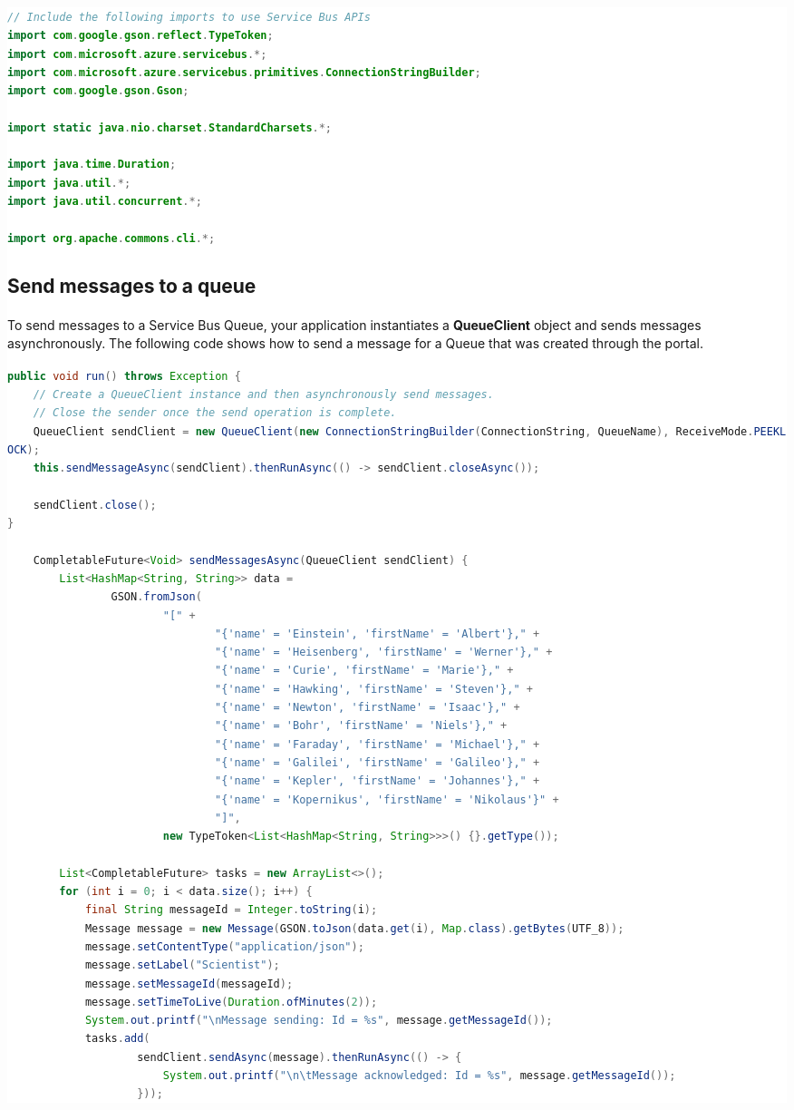 ```java
// Include the following imports to use Service Bus APIs
import com.google.gson.reflect.TypeToken;
import com.microsoft.azure.servicebus.*;
import com.microsoft.azure.servicebus.primitives.ConnectionStringBuilder;
import com.google.gson.Gson;

import static java.nio.charset.StandardCharsets.*;

import java.time.Duration;
import java.util.*;
import java.util.concurrent.*;

import org.apache.commons.cli.*;

```

## Send messages to a queue
To send messages to a Service Bus Queue, your application instantiates a **QueueClient** object and sends messages asynchronously. The following code shows how to send a message for a Queue that was created through the portal.

```java
public void run() throws Exception {
	// Create a QueueClient instance and then asynchronously send messages.
	// Close the sender once the send operation is complete.
	QueueClient sendClient = new QueueClient(new ConnectionStringBuilder(ConnectionString, QueueName), ReceiveMode.PEEKLOCK);
	this.sendMessageAsync(sendClient).thenRunAsync(() -> sendClient.closeAsync());

	sendClient.close();
}

    CompletableFuture<Void> sendMessagesAsync(QueueClient sendClient) {
        List<HashMap<String, String>> data =
                GSON.fromJson(
                        "[" +
                                "{'name' = 'Einstein', 'firstName' = 'Albert'}," +
                                "{'name' = 'Heisenberg', 'firstName' = 'Werner'}," +
                                "{'name' = 'Curie', 'firstName' = 'Marie'}," +
                                "{'name' = 'Hawking', 'firstName' = 'Steven'}," +
                                "{'name' = 'Newton', 'firstName' = 'Isaac'}," +
                                "{'name' = 'Bohr', 'firstName' = 'Niels'}," +
                                "{'name' = 'Faraday', 'firstName' = 'Michael'}," +
                                "{'name' = 'Galilei', 'firstName' = 'Galileo'}," +
                                "{'name' = 'Kepler', 'firstName' = 'Johannes'}," +
                                "{'name' = 'Kopernikus', 'firstName' = 'Nikolaus'}" +
                                "]",
                        new TypeToken<List<HashMap<String, String>>>() {}.getType());

        List<CompletableFuture> tasks = new ArrayList<>();
        for (int i = 0; i < data.size(); i++) {
            final String messageId = Integer.toString(i);
            Message message = new Message(GSON.toJson(data.get(i), Map.class).getBytes(UTF_8));
            message.setContentType("application/json");
            message.setLabel("Scientist");
            message.setMessageId(messageId);
            message.setTimeToLive(Duration.ofMinutes(2));
            System.out.printf("\nMessage sending: Id = %s", message.getMessageId());
            tasks.add(
                    sendClient.sendAsync(message).thenRunAsync(() -> {
                        System.out.printf("\n\tMessage acknowledged: Id = %s", message.getMessageId());
                    }));
```